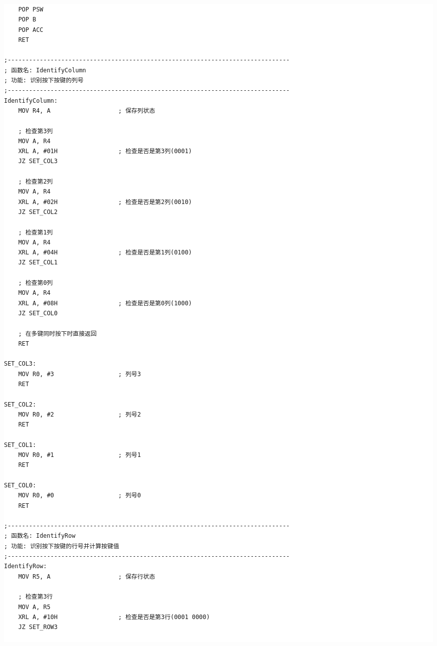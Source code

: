 ```
    POP PSW
    POP B
    POP ACC
    RET

;-------------------------------------------------------------------------------
; 函数名: IdentifyColumn
; 功能: 识别按下按键的列号
;-------------------------------------------------------------------------------
IdentifyColumn:
    MOV R4, A               	; 保存列状态
    
    ; 检查第3列
    MOV A, R4
    XRL A, #01H             	; 检查是否是第3列(0001)
    JZ SET_COL3
    
    ; 检查第2列
    MOV A, R4
    XRL A, #02H             	; 检查是否是第2列(0010)
    JZ SET_COL2
    
    ; 检查第1列
    MOV A, R4
    XRL A, #04H             	; 检查是否是第1列(0100)
    JZ SET_COL1
    
    ; 检查第0列
    MOV A, R4
    XRL A, #08H             	; 检查是否是第0列(1000)
    JZ SET_COL0
    
    ; 在多键同时按下时直接返回
    RET

SET_COL3:
    MOV R0, #3              	; 列号3
    RET
    
SET_COL2:
    MOV R0, #2              	; 列号2
    RET
    
SET_COL1:
    MOV R0, #1              	; 列号1
    RET
    
SET_COL0:
    MOV R0, #0              	; 列号0
    RET

;-------------------------------------------------------------------------------
; 函数名: IdentifyRow
; 功能: 识别按下按键的行号并计算按键值
;-------------------------------------------------------------------------------
IdentifyRow:
    MOV R5, A               	; 保存行状态
    
    ; 检查第3行
    MOV A, R5
    XRL A, #10H             	; 检查是否是第3行(0001 0000)
    JZ SET_ROW3
    
```